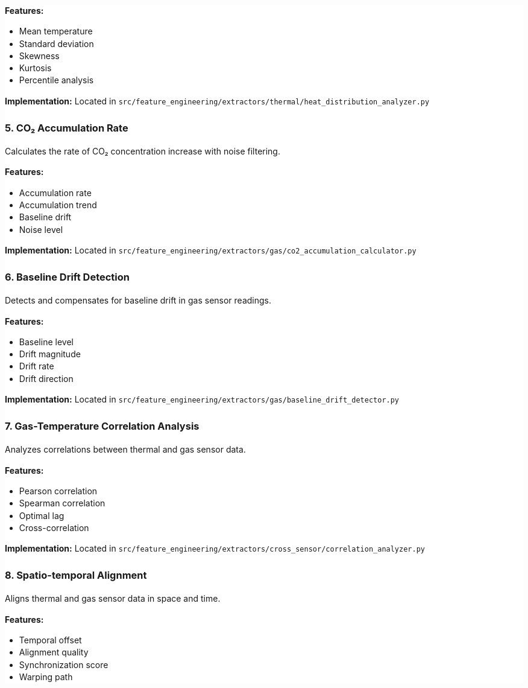 **Features:**
- Mean temperature
- Standard deviation
- Skewness
- Kurtosis
- Percentile analysis

**Implementation:**
Located in `src/feature_engineering/extractors/thermal/heat_distribution_analyzer.py`

### 5. CO₂ Accumulation Rate

Calculates the rate of CO₂ concentration increase with noise filtering.

**Features:**
- Accumulation rate
- Accumulation trend
- Baseline drift
- Noise level

**Implementation:**
Located in `src/feature_engineering/extractors/gas/co2_accumulation_calculator.py`

### 6. Baseline Drift Detection

Detects and compensates for baseline drift in gas sensor readings.

**Features:**
- Baseline level
- Drift magnitude
- Drift rate
- Drift direction

**Implementation:**
Located in `src/feature_engineering/extractors/gas/baseline_drift_detector.py`

### 7. Gas-Temperature Correlation Analysis

Analyzes correlations between thermal and gas sensor data.

**Features:**
- Pearson correlation
- Spearman correlation
- Optimal lag
- Cross-correlation

**Implementation:**
Located in `src/feature_engineering/extractors/cross_sensor/correlation_analyzer.py`

### 8. Spatio-temporal Alignment

Aligns thermal and gas sensor data in space and time.

**Features:**
- Temporal offset
- Alignment quality
- Synchronization score
- Warping path
